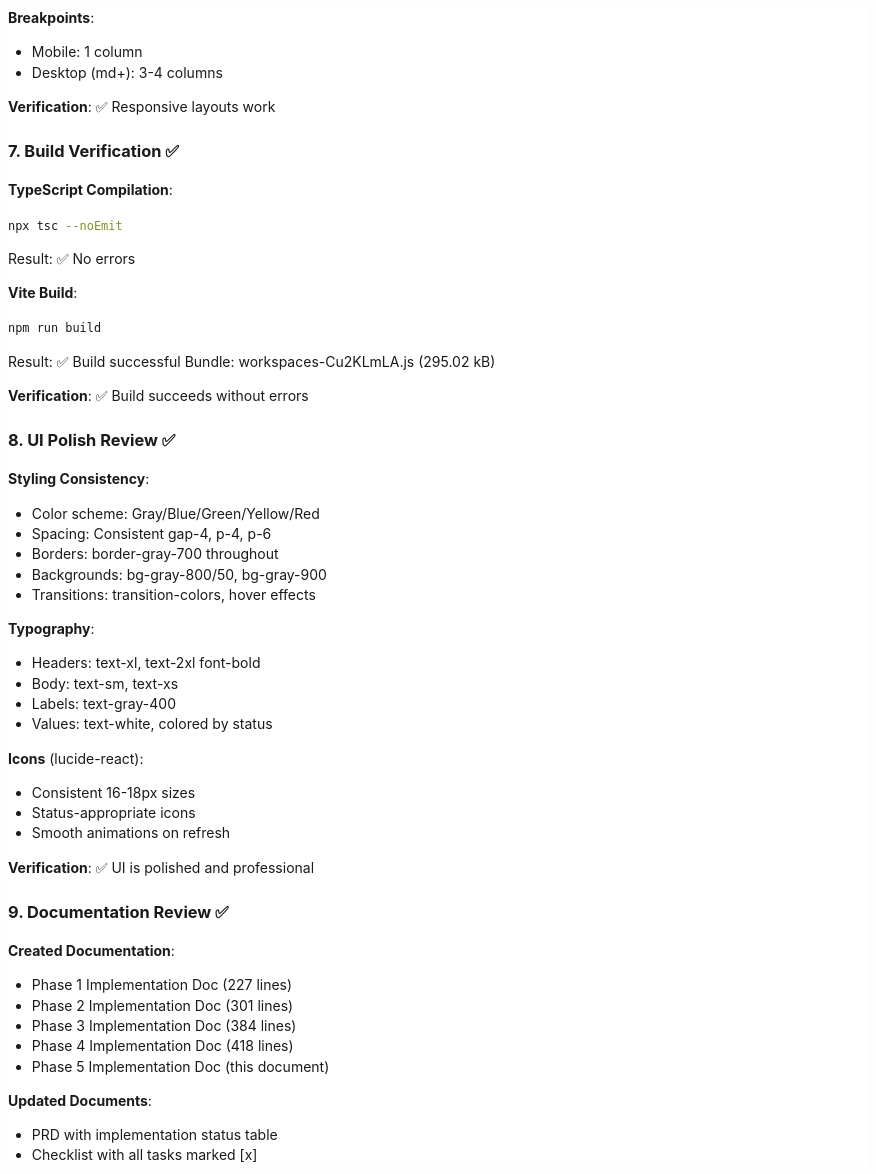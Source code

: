 **Breakpoints**:
- Mobile: 1 column
- Desktop (md+): 3-4 columns

**Verification**: ✅ Responsive layouts work

### 7. Build Verification ✅

**TypeScript Compilation**:
```bash
npx tsc --noEmit
```
Result: ✅ No errors

**Vite Build**:
```bash
npm run build
```
Result: ✅ Build successful
Bundle: workspaces-Cu2KLmLA.js (295.02 kB)

**Verification**: ✅ Build succeeds without errors

### 8. UI Polish Review ✅

**Styling Consistency**:
- Color scheme: Gray/Blue/Green/Yellow/Red
- Spacing: Consistent gap-4, p-4, p-6
- Borders: border-gray-700 throughout
- Backgrounds: bg-gray-800/50, bg-gray-900
- Transitions: transition-colors, hover effects

**Typography**:
- Headers: text-xl, text-2xl font-bold
- Body: text-sm, text-xs
- Labels: text-gray-400
- Values: text-white, colored by status

**Icons** (lucide-react):
- Consistent 16-18px sizes
- Status-appropriate icons
- Smooth animations on refresh

**Verification**: ✅ UI is polished and professional

### 9. Documentation Review ✅

**Created Documentation**:
- Phase 1 Implementation Doc (227 lines)
- Phase 2 Implementation Doc (301 lines)
- Phase 3 Implementation Doc (384 lines)
- Phase 4 Implementation Doc (418 lines)
- Phase 5 Implementation Doc (this document)

**Updated Documents**:
- PRD with implementation status table
- Checklist with all tasks marked [x]
